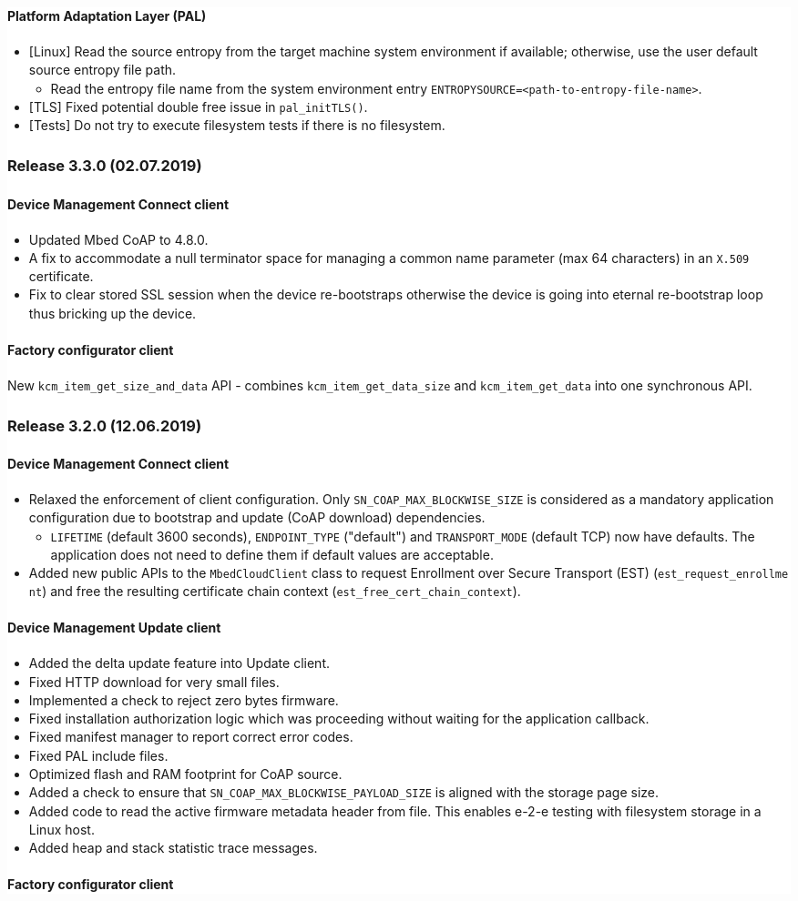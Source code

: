 #### Platform Adaptation Layer (PAL)

* [Linux] Read the source entropy from the target machine system environment if available; otherwise, use the user default source entropy file path.
  * Read the entropy file name from the system environment entry `ENTROPYSOURCE=<path-to-entropy-file-name>`.
* [TLS] Fixed potential double free issue in `pal_initTLS()`.
* [Tests] Do not try to execute filesystem tests if there is no filesystem.

### Release 3.3.0 (02.07.2019)

#### Device Management Connect client

* Updated Mbed CoAP to 4.8.0.
* A fix to accommodate a null terminator space for managing a common name parameter (max 64 characters) in an `X.509` certificate.
* Fix to clear stored SSL session when the device re-bootstraps otherwise the device is going into eternal re-bootstrap loop thus bricking up the device.

#### Factory configurator client

New `kcm_item_get_size_and_data` API - combines `kcm_item_get_data_size` and `kcm_item_get_data` into one synchronous API.

### Release 3.2.0 (12.06.2019)

#### Device Management Connect client

* Relaxed the enforcement of client configuration. Only `SN_COAP_MAX_BLOCKWISE_SIZE` is considered as a mandatory application configuration due to bootstrap and update (CoAP download) dependencies.
  * `LIFETIME` (default 3600 seconds), `ENDPOINT_TYPE` ("default") and `TRANSPORT_MODE` (default TCP) now have defaults. The application does not need to define them if default values are acceptable.
* Added new public APIs to the `MbedCloudClient` class to request Enrollment over Secure Transport (EST) (`est_request_enrollment`) and free the resulting certificate chain context (`est_free_cert_chain_context`).

#### Device Management Update client

* Added the delta update feature into Update client.
* Fixed HTTP download for very small files.
* Implemented a check to reject zero bytes firmware.
* Fixed installation authorization logic which was proceeding without waiting for the application callback.
* Fixed manifest manager to report correct error codes.
* Fixed PAL include files.
* Optimized flash and RAM footprint for CoAP source.
* Added a check to ensure that `SN_COAP_MAX_BLOCKWISE_PAYLOAD_SIZE` is aligned with the storage page size.
* Added code to read the active firmware metadata header from file. This enables e-2-e testing with filesystem storage in a Linux host.
* Added heap and stack statistic trace messages.

#### Factory configurator client
